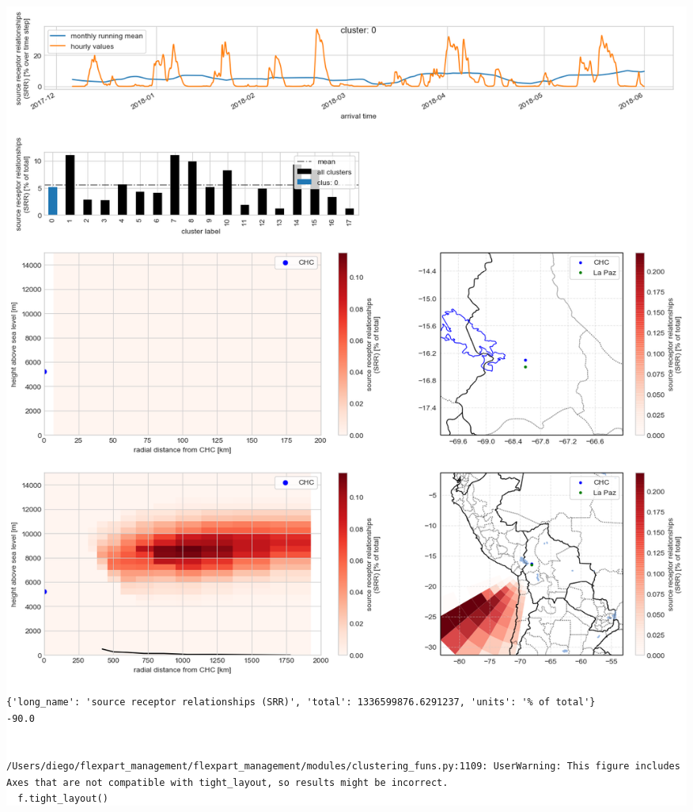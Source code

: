 ![png](04_conc_percentage_calc_files/04_conc_percentage_calc_12_2.png)


    {'long_name': 'source receptor relationships (SRR)', 'total': 1336599876.6291237, 'units': '% of total'}
    -90.0


    /Users/diego/flexpart_management/flexpart_management/modules/clustering_funs.py:1109: UserWarning: This figure includes Axes that are not compatible with tight_layout, so results might be incorrect.
      f.tight_layout()
